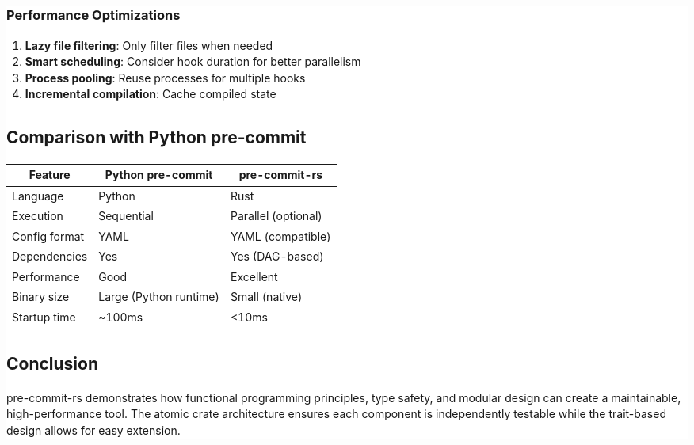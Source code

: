 ### Performance Optimizations

1. **Lazy file filtering**: Only filter files when needed
2. **Smart scheduling**: Consider hook duration for better parallelism
3. **Process pooling**: Reuse processes for multiple hooks
4. **Incremental compilation**: Cache compiled state

## Comparison with Python pre-commit

| Feature | Python pre-commit | pre-commit-rs |
|---------|------------------|---------------|
| Language | Python | Rust |
| Execution | Sequential | Parallel (optional) |
| Config format | YAML | YAML (compatible) |
| Dependencies | Yes | Yes (DAG-based) |
| Performance | Good | Excellent |
| Binary size | Large (Python runtime) | Small (native) |
| Startup time | ~100ms | <10ms |

## Conclusion

pre-commit-rs demonstrates how functional programming principles, type safety, and modular design can create a maintainable, high-performance tool. The atomic crate architecture ensures each component is independently testable while the trait-based design allows for easy extension.
